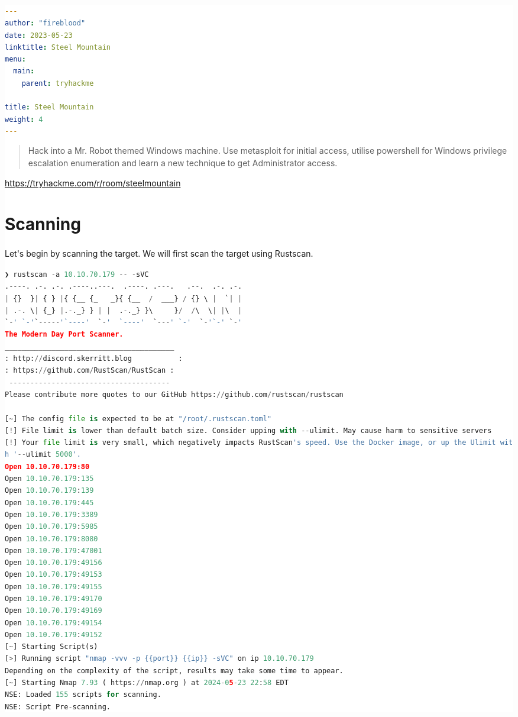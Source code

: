 ```yaml
---
author: "fireblood"
date: 2023-05-23
linktitle: Steel Mountain
menu:
  main:
    parent: tryhackme

title: Steel Mountain
weight: 4
---
```


> Hack into a Mr. Robot themed Windows machine. Use metasploit for initial access, utilise powershell for Windows privilege escalation enumeration and learn a new technique to get Administrator access.

https://tryhackme.com/r/room/steelmountain



# Scanning
 
Let's begin by scanning the target. We will first scan the target using Rustscan.

```python
❯ rustscan -a 10.10.70.179 -- -sVC
.----. .-. .-. .----..---.  .----. .---.   .--.  .-. .-.
| {}  }| { } |{ {__ {_   _}{ {__  /  ___} / {} \ |  `| |
| .-. \| {_} |.-._} } | |  .-._} }\     }/  /\  \| |\  |
`-' `-'`-----'`----'  `-'  `----'  `---' `-'  `-'`-' `-'
The Modern Day Port Scanner.
________________________________________
: http://discord.skerritt.blog           :
: https://github.com/RustScan/RustScan :
 --------------------------------------
Please contribute more quotes to our GitHub https://github.com/rustscan/rustscan

[~] The config file is expected to be at "/root/.rustscan.toml"
[!] File limit is lower than default batch size. Consider upping with --ulimit. May cause harm to sensitive servers
[!] Your file limit is very small, which negatively impacts RustScan's speed. Use the Docker image, or up the Ulimit with '--ulimit 5000'. 
Open 10.10.70.179:80
Open 10.10.70.179:135
Open 10.10.70.179:139
Open 10.10.70.179:445
Open 10.10.70.179:3389
Open 10.10.70.179:5985
Open 10.10.70.179:8080
Open 10.10.70.179:47001
Open 10.10.70.179:49156
Open 10.10.70.179:49153
Open 10.10.70.179:49155
Open 10.10.70.179:49170
Open 10.10.70.179:49169
Open 10.10.70.179:49154
Open 10.10.70.179:49152
[~] Starting Script(s)
[>] Running script "nmap -vvv -p {{port}} {{ip}} -sVC" on ip 10.10.70.179
Depending on the complexity of the script, results may take some time to appear.
[~] Starting Nmap 7.93 ( https://nmap.org ) at 2024-05-23 22:58 EDT
NSE: Loaded 155 scripts for scanning.
NSE: Script Pre-scanning.
```
